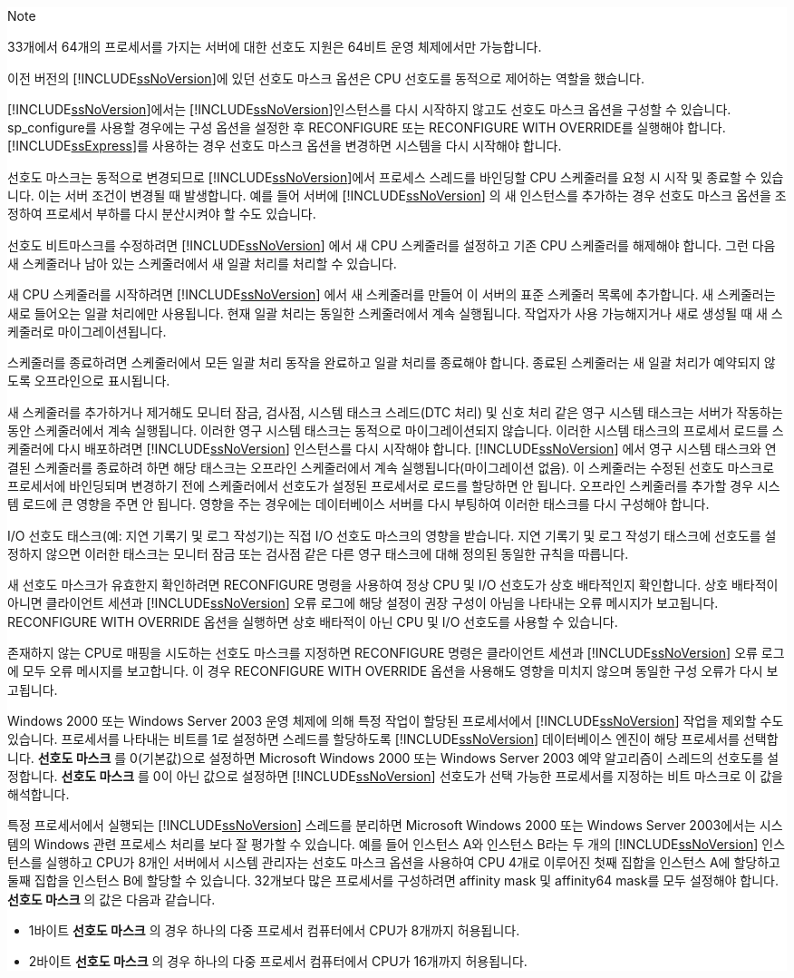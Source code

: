 > [!NOTE]  
>  33개에서 64개의 프로세서를 가지는 서버에 대한 선호도 지원은 64비트 운영 체제에서만 가능합니다.  
  
 이전 버전의 [!INCLUDE[ssNoVersion](../../includes/ssnoversion-md.md)]에 있던 선호도 마스크 옵션은 CPU 선호도를 동적으로 제어하는 역할을 했습니다.  
  
 [!INCLUDE[ssNoVersion](../../includes/ssnoversion-md.md)]에서는 [!INCLUDE[ssNoVersion](../../includes/ssnoversion-md.md)]인스턴스를 다시 시작하지 않고도 선호도 마스크 옵션을 구성할 수 있습니다. sp_configure를 사용할 경우에는 구성 옵션을 설정한 후 RECONFIGURE 또는 RECONFIGURE WITH OVERRIDE를 실행해야 합니다. [!INCLUDE[ssExpress](../../includes/ssexpress-md.md)]를 사용하는 경우 선호도 마스크 옵션을 변경하면 시스템을 다시 시작해야 합니다.  
  
 선호도 마스크는 동적으로 변경되므로 [!INCLUDE[ssNoVersion](../../includes/ssnoversion-md.md)]에서 프로세스 스레드를 바인딩할 CPU 스케줄러를 요청 시 시작 및 종료할 수 있습니다. 이는 서버 조건이 변경될 때 발생합니다. 예를 들어 서버에 [!INCLUDE[ssNoVersion](../../includes/ssnoversion-md.md)] 의 새 인스턴스를 추가하는 경우 선호도 마스크 옵션을 조정하여 프로세서 부하를 다시 분산시켜야 할 수도 있습니다.  
  
 선호도 비트마스크를 수정하려면 [!INCLUDE[ssNoVersion](../../includes/ssnoversion-md.md)] 에서 새 CPU 스케줄러를 설정하고 기존 CPU 스케줄러를 해제해야 합니다. 그런 다음 새 스케줄러나 남아 있는 스케줄러에서 새 일괄 처리를 처리할 수 있습니다.  
  
 새 CPU 스케줄러를 시작하려면 [!INCLUDE[ssNoVersion](../../includes/ssnoversion-md.md)] 에서 새 스케줄러를 만들어 이 서버의 표준 스케줄러 목록에 추가합니다. 새 스케줄러는 새로 들어오는 일괄 처리에만 사용됩니다. 현재 일괄 처리는 동일한 스케줄러에서 계속 실행됩니다. 작업자가 사용 가능해지거나 새로 생성될 때 새 스케줄러로 마이그레이션됩니다.  
  
 스케줄러를 종료하려면 스케줄러에서 모든 일괄 처리 동작을 완료하고 일괄 처리를 종료해야 합니다. 종료된 스케줄러는 새 일괄 처리가 예약되지 않도록 오프라인으로 표시됩니다.  
  
 새 스케줄러를 추가하거나 제거해도 모니터 잠금, 검사점, 시스템 태스크 스레드(DTC 처리) 및 신호 처리 같은 영구 시스템 태스크는 서버가 작동하는 동안 스케줄러에서 계속 실행됩니다. 이러한 영구 시스템 태스크는 동적으로 마이그레이션되지 않습니다. 이러한 시스템 태스크의 프로세서 로드를 스케줄러에 다시 배포하려면 [!INCLUDE[ssNoVersion](../../includes/ssnoversion-md.md)] 인스턴스를 다시 시작해야 합니다. [!INCLUDE[ssNoVersion](../../includes/ssnoversion-md.md)] 에서 영구 시스템 태스크와 연결된 스케줄러를 종료하려 하면 해당 태스크는 오프라인 스케줄러에서 계속 실행됩니다(마이그레이션 없음). 이 스케줄러는 수정된 선호도 마스크로 프로세서에 바인딩되며 변경하기 전에 스케줄러에서 선호도가 설정된 프로세서로 로드를 할당하면 안 됩니다. 오프라인 스케줄러를 추가할 경우 시스템 로드에 큰 영향을 주면 안 됩니다. 영향을 주는 경우에는 데이터베이스 서버를 다시 부팅하여 이러한 태스크를 다시 구성해야 합니다.  
  
 I/O 선호도 태스크(예: 지연 기록기 및 로그 작성기)는 직접 I/O 선호도 마스크의 영향을 받습니다. 지연 기록기 및 로그 작성기 태스크에 선호도를 설정하지 않으면 이러한 태스크는 모니터 잠금 또는 검사점 같은 다른 영구 태스크에 대해 정의된 동일한 규칙을 따릅니다.  
  
 새 선호도 마스크가 유효한지 확인하려면 RECONFIGURE 명령을 사용하여 정상 CPU 및 I/O 선호도가 상호 배타적인지 확인합니다. 상호 배타적이 아니면 클라이언트 세션과 [!INCLUDE[ssNoVersion](../../includes/ssnoversion-md.md)] 오류 로그에 해당 설정이 권장 구성이 아님을 나타내는 오류 메시지가 보고됩니다. RECONFIGURE WITH OVERRIDE 옵션을 실행하면 상호 배타적이 아닌 CPU 및 I/O 선호도를 사용할 수 있습니다.  
  
 존재하지 않는 CPU로 매핑을 시도하는 선호도 마스크를 지정하면 RECONFIGURE 명령은 클라이언트 세션과 [!INCLUDE[ssNoVersion](../../includes/ssnoversion-md.md)] 오류 로그에 모두 오류 메시지를 보고합니다. 이 경우 RECONFIGURE WITH OVERRIDE 옵션을 사용해도 영향을 미치지 않으며 동일한 구성 오류가 다시 보고됩니다.  
  
 Windows 2000 또는 Windows Server 2003 운영 체제에 의해 특정 작업이 할당된 프로세서에서 [!INCLUDE[ssNoVersion](../../includes/ssnoversion-md.md)] 작업을 제외할 수도 있습니다. 프로세서를 나타내는 비트를 1로 설정하면 스레드를 할당하도록 [!INCLUDE[ssNoVersion](../../includes/ssnoversion-md.md)] 데이터베이스 엔진이 해당 프로세서를 선택합니다. **선호도 마스크** 를 0(기본값)으로 설정하면 Microsoft Windows 2000 또는 Windows Server 2003 예약 알고리즘이 스레드의 선호도를 설정합니다. **선호도 마스크** 를 0이 아닌 값으로 설정하면 [!INCLUDE[ssNoVersion](../../includes/ssnoversion-md.md)] 선호도가 선택 가능한 프로세서를 지정하는 비트 마스크로 이 값을 해석합니다.  
  
 특정 프로세서에서 실행되는 [!INCLUDE[ssNoVersion](../../includes/ssnoversion-md.md)] 스레드를 분리하면 Microsoft Windows 2000 또는 Windows Server 2003에서는 시스템의 Windows 관련 프로세스 처리를 보다 잘 평가할 수 있습니다. 예를 들어 인스턴스 A와 인스턴스 B라는 두 개의 [!INCLUDE[ssNoVersion](../../includes/ssnoversion-md.md)] 인스턴스를 실행하고 CPU가 8개인 서버에서 시스템 관리자는 선호도 마스크 옵션을 사용하여 CPU 4개로 이루어진 첫째 집합을 인스턴스 A에 할당하고 둘째 집합을 인스턴스 B에 할당할 수 있습니다. 32개보다 많은 프로세서를 구성하려면 affinity mask 및 affinity64 mask를 모두 설정해야 합니다. **선호도 마스크** 의 값은 다음과 같습니다.  
  
-   1바이트 **선호도 마스크** 의 경우 하나의 다중 프로세서 컴퓨터에서 CPU가 8개까지 허용됩니다.  
  
-   2바이트 **선호도 마스크** 의 경우 하나의 다중 프로세서 컴퓨터에서 CPU가 16개까지 허용됩니다.  
  